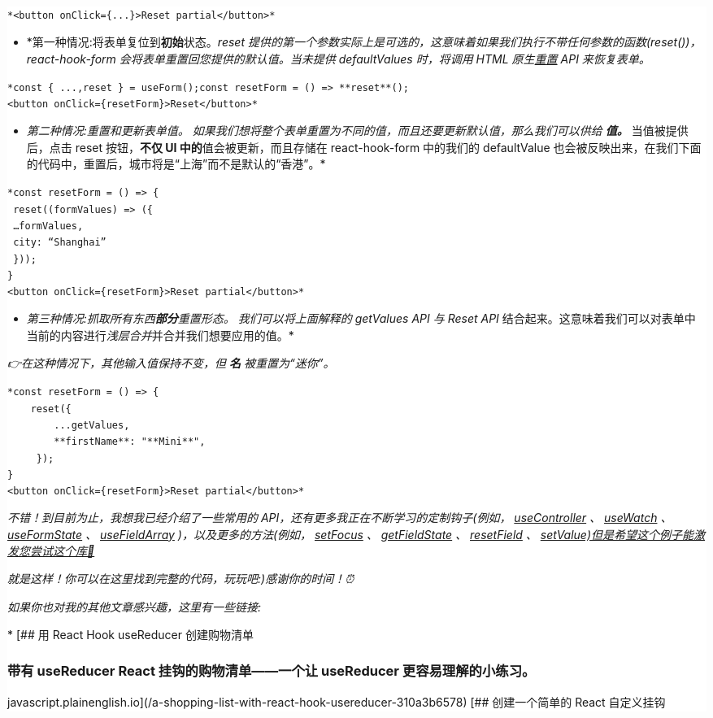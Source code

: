 ```
*<button onClick={...}>Reset partial</button>*
```

*   *第一种情况:将表单复位到**初始**状态。**reset 提供的第一个参数实际上是可选的*，这意味着如果我们执行不带任何参数的函数(reset())，react-hook-form 会将表单重置回您提供的默认值。当未提供 defaultValues 时，将调用 HTML 原生[重置](https://developer.mozilla.org/en-US/docs/Web/API/HTMLFormElement/reset) API 来恢复表单。*

```
*const { ...,reset } = useForm();const resetForm = () => **reset**();
<button onClick={resetForm}>Reset</button>*
```

*   *第二种情况:重置和更新表单值。* *如果我们想将整个表单重置为不同的值，而且还要更新默认值，那么我们可以供给* ***值。*** 当值被提供后，点击 reset 按钮，**不仅 UI 中的**值会被更新，而且存储在 react-hook-form 中的我们的 defaultValue 也会被反映出来，在我们下面的代码中，重置后，城市将是“上海”而不是默认的“香港”。*

```
*const resetForm = () => {
 reset((formValues) => ({
 …formValues,
 city: “Shanghai”
 }));
}
<button onClick={resetForm}>Reset partial</button>*
```

*   *第三种情况:抓取所有东西**部分**重置形态。* *我们可以将上面解释的 getValues API 与 Reset API* 结合起来。这意味着我们可以对表单中当前的内容进行*浅层合并*并合并我们想要应用的值。*

*👉*在这种情况下，其他输入值保持不变，但* ***名*** *被重置为“迷你”。**

```
*const resetForm = () => {
    reset({
        ...getValues,
        **firstName**: "**Mini**",
     });
}
<button onClick={resetForm}>Reset partial</button>*
```

*不错！到目前为止，我想我已经介绍了一些常用的 API，还有更多我正在不断学习的定制钩子(例如， [useController](https://react-hook-form.com/api/usecontroller) 、 [useWatch](https://react-hook-form.com/api/usewatch) 、 [useFormState](https://react-hook-form.com/api/useformstate) 、 [useFieldArray](https://react-hook-form.com/api/usefieldarray) )，以及更多的方法(例如， [setFocus](https://react-hook-form.com/api/useform/setfocus) 、 [getFieldState](https://react-hook-form.com/api/useform/getfieldstate) 、 [resetField](https://react-hook-form.com/api/useform/resetfield) 、 [setValue)但是希望这个例子能激发您尝试这个库🙌](https://react-hook-form.com/api/useform/setvalue)*

*就是这样！你可以在这里找到完整的代码，玩玩吧:)感谢你的时间！⏰*

*如果你也对我的其他文章感兴趣，这里有一些链接:*

*[](/a-shopping-list-with-react-hook-usereducer-310a3b6578) [## 用 React Hook useReducer 创建购物清单

### 带有 useReducer React 挂钩的购物清单——一个让 useReducer 更容易理解的小练习。

javascript.plainenglish.io](/a-shopping-list-with-react-hook-usereducer-310a3b6578) [](/create-a-simple-react-custom-hook-fc733d7b977a) [## 创建一个简单的 React 自定义挂钩

